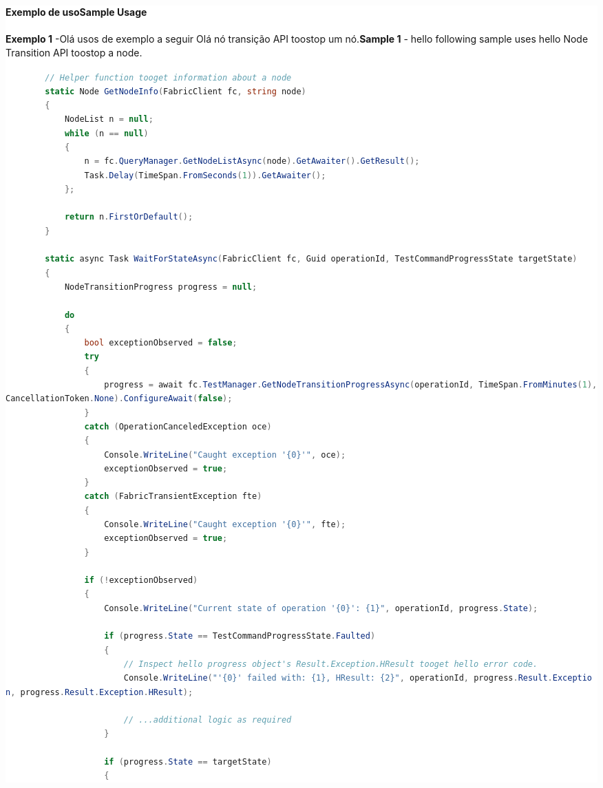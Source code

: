 
#### <a name="sample-usage"></a><span data-ttu-id="88a93-155">Exemplo de uso</span><span class="sxs-lookup"><span data-stu-id="88a93-155">Sample Usage</span></span>


<span data-ttu-id="88a93-156">**Exemplo 1** -Olá usos de exemplo a seguir Olá nó transição API toostop um nó.</span><span class="sxs-lookup"><span data-stu-id="88a93-156">**Sample 1** - hello following sample uses hello Node Transition API toostop a node.</span></span>

```csharp
        // Helper function tooget information about a node
        static Node GetNodeInfo(FabricClient fc, string node)
        {
            NodeList n = null;
            while (n == null)
            {
                n = fc.QueryManager.GetNodeListAsync(node).GetAwaiter().GetResult();
                Task.Delay(TimeSpan.FromSeconds(1)).GetAwaiter();
            };

            return n.FirstOrDefault();
        }

        static async Task WaitForStateAsync(FabricClient fc, Guid operationId, TestCommandProgressState targetState)
        {
            NodeTransitionProgress progress = null;

            do
            {
                bool exceptionObserved = false;
                try
                {
                    progress = await fc.TestManager.GetNodeTransitionProgressAsync(operationId, TimeSpan.FromMinutes(1), CancellationToken.None).ConfigureAwait(false);
                }
                catch (OperationCanceledException oce)
                {
                    Console.WriteLine("Caught exception '{0}'", oce);
                    exceptionObserved = true;
                }
                catch (FabricTransientException fte)
                {
                    Console.WriteLine("Caught exception '{0}'", fte);
                    exceptionObserved = true;
                }

                if (!exceptionObserved)
                {
                    Console.WriteLine("Current state of operation '{0}': {1}", operationId, progress.State);

                    if (progress.State == TestCommandProgressState.Faulted)
                    {
                        // Inspect hello progress object's Result.Exception.HResult tooget hello error code.
                        Console.WriteLine("'{0}' failed with: {1}, HResult: {2}", operationId, progress.Result.Exception, progress.Result.Exception.HResult);

                        // ...additional logic as required
                    }

                    if (progress.State == targetState)
                    {
```
